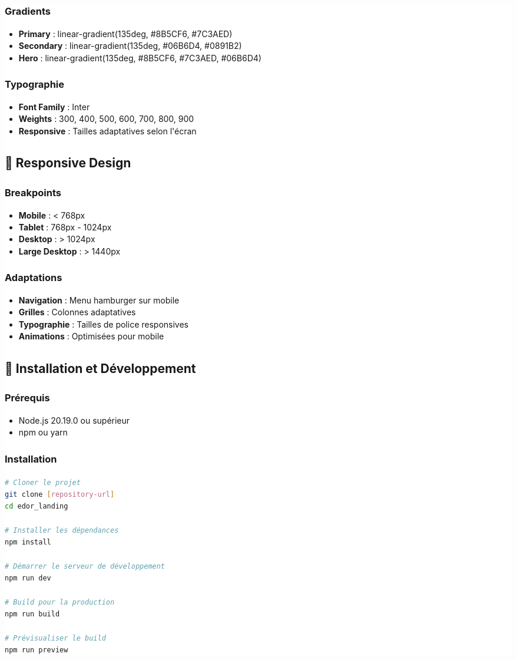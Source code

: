 ### Gradients
- **Primary** : linear-gradient(135deg, #8B5CF6, #7C3AED)
- **Secondary** : linear-gradient(135deg, #06B6D4, #0891B2)
- **Hero** : linear-gradient(135deg, #8B5CF6, #7C3AED, #06B6D4)

### Typographie
- **Font Family** : Inter
- **Weights** : 300, 400, 500, 600, 700, 800, 900
- **Responsive** : Tailles adaptatives selon l'écran

## 📱 Responsive Design

### Breakpoints
- **Mobile** : < 768px
- **Tablet** : 768px - 1024px
- **Desktop** : > 1024px
- **Large Desktop** : > 1440px

### Adaptations
- **Navigation** : Menu hamburger sur mobile
- **Grilles** : Colonnes adaptatives
- **Typographie** : Tailles de police responsives
- **Animations** : Optimisées pour mobile

## 🚀 Installation et Développement

### Prérequis
- Node.js 20.19.0 ou supérieur
- npm ou yarn

### Installation
```bash
# Cloner le projet
git clone [repository-url]
cd edor_landing

# Installer les dépendances
npm install

# Démarrer le serveur de développement
npm run dev

# Build pour la production
npm run build

# Prévisualiser le build
npm run preview
```
